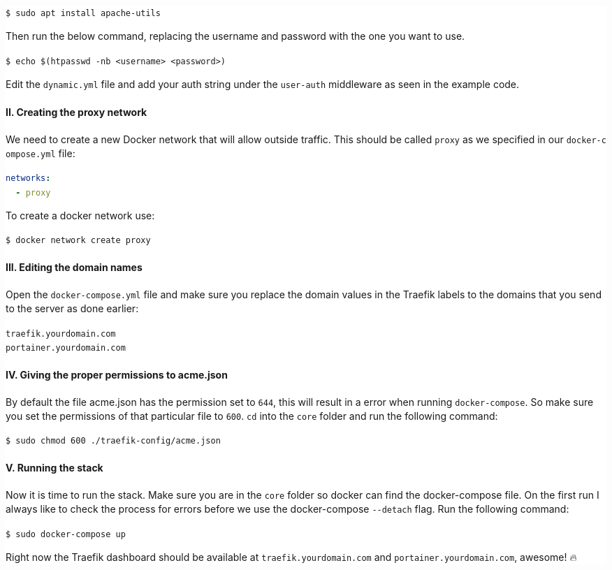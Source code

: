 ```
$ sudo apt install apache-utils
```

Then run the below command, replacing the username and password with the one you want to use.

```
$ echo $(htpasswd -nb <username> <password>)
```

Edit the `dynamic.yml` file and add your auth string under the `user-auth` middleware as seen in the example code.

#### II. Creating the proxy network

We need to create a new Docker network that will allow outside traffic. This should be called `proxy` as we specified in our `docker-compose.yml` file:

```yml
networks:
  - proxy
```

To create a docker network use:

```
$ docker network create proxy
```

#### III. Editing the domain names

Open the `docker-compose.yml` file and make sure you replace the domain values in the Traefik labels to the domains that you send to the server as done earlier:

```
traefik.yourdomain.com
portainer.yourdomain.com
```

#### IV. Giving the proper permissions to acme.json

By default the file acme.json has the permission set to `644`, this will result in a error when running `docker-compose`. So make sure you set the permissions of that particular file to `600`. `cd` into the `core` folder and run the following command:

```
$ sudo chmod 600 ./traefik-config/acme.json
```

#### V. Running the stack

Now it is time to run the stack. Make sure you are in the `core` folder so docker can find the docker-compose file. On the first run I always like to check the process for errors before we use the docker-compose `--detach` flag. Run the following command:

```
$ sudo docker-compose up
```

Right now the Traefik dashboard should be available at `traefik.yourdomain.com` and `portainer.yourdomain.com`, awesome! :fire:
